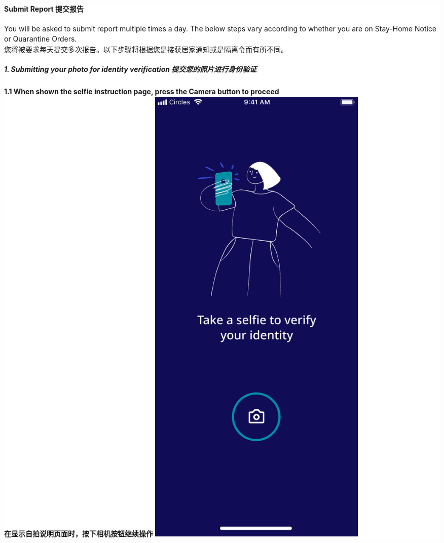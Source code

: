 #### **Submit Report 提交报告**
You will be asked to submit report multiple times a day. The below steps vary according to whether you are on Stay-Home Notice or Quarantine Orders. <br />您将被要求每天提交多次报告。以下步骤将根据您是接获居家通知或是隔离令而有所不同。

##### 1. Submitting your photo for identity verification 提交您的照片进行身份验证

**1.1 When shown the selfie instruction page, press the Camera button to proceed <br />在显示自拍说明页面时，按下相机按钮继续操作**
<img src="/images/ios-screens/selfie-1.png" style='width: 400px'/>
